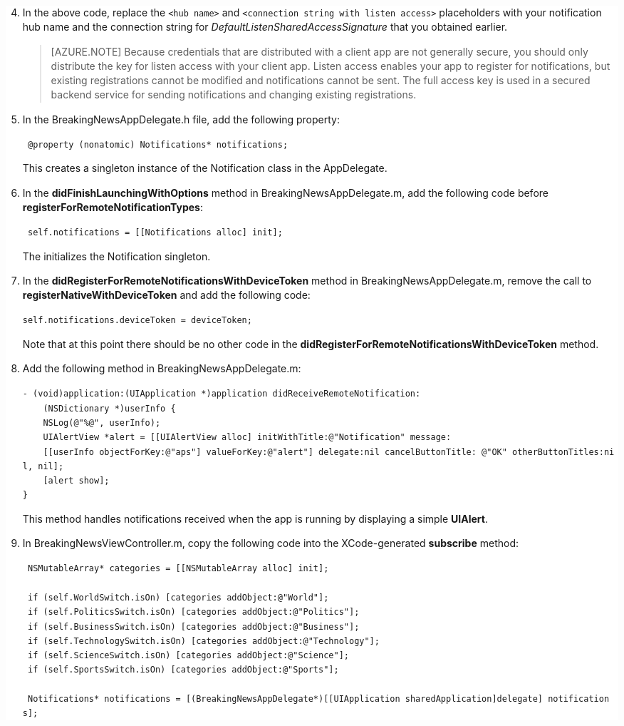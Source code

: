 4. In the above code, replace the `<hub name>` and `<connection string with listen access>` placeholders with your notification hub name and the connection string for *DefaultListenSharedAccessSignature* that you obtained earlier.

	> [AZURE.NOTE] Because credentials that are distributed with a client app are not generally secure, you should only distribute the key for listen access with your client app. Listen access enables your app to register for notifications, but existing registrations cannot be modified and notifications cannot be sent. The full access key is used in a secured backend service for sending notifications and changing existing registrations.

8. In the BreakingNewsAppDelegate.h file, add the following property:

		@property (nonatomic) Notifications* notifications;

	This creates a singleton instance of the Notification class in the AppDelegate.

9. In the **didFinishLaunchingWithOptions** method in BreakingNewsAppDelegate.m, add the following code before **registerForRemoteNotificationTypes**:

		self.notifications = [[Notifications alloc] init];

	The initializes the Notification singleton.

10. In the **didRegisterForRemoteNotificationsWithDeviceToken** method in BreakingNewsAppDelegate.m, remove the call to **registerNativeWithDeviceToken** and add the following code:

		self.notifications.deviceToken = deviceToken;

	Note that at this point there should be no other code in the **didRegisterForRemoteNotificationsWithDeviceToken** method.

11.	Add the following method in BreakingNewsAppDelegate.m:

		- (void)application:(UIApplication *)application didReceiveRemoteNotification:
			(NSDictionary *)userInfo {
		    NSLog(@"%@", userInfo);
		    UIAlertView *alert = [[UIAlertView alloc] initWithTitle:@"Notification" message:
		    [[userInfo objectForKey:@"aps"] valueForKey:@"alert"] delegate:nil cancelButtonTitle: @"OK" otherButtonTitles:nil, nil];
		    [alert show];
	    }

	This method handles notifications received when the app is running by displaying a simple **UIAlert**.

9. In BreakingNewsViewController.m, copy the following code into the XCode-generated **subscribe** method:

		NSMutableArray* categories = [[NSMutableArray alloc] init];

	    if (self.WorldSwitch.isOn) [categories addObject:@"World"];
	    if (self.PoliticsSwitch.isOn) [categories addObject:@"Politics"];
	    if (self.BusinessSwitch.isOn) [categories addObject:@"Business"];
	    if (self.TechnologySwitch.isOn) [categories addObject:@"Technology"];
	    if (self.ScienceSwitch.isOn) [categories addObject:@"Science"];
	    if (self.SportsSwitch.isOn) [categories addObject:@"Sports"];

	    Notifications* notifications = [(BreakingNewsAppDelegate*)[[UIApplication sharedApplication]delegate] notifications];


[2]: ./media/notification-hubs-ios-send-breaking-news/notification-hub-breakingnews-ios1.png
[3]: ./media/notification-hubs-ios-send-breaking-news/notification-hub-breakingnews-ios2.png
[4]: ./media/notification-hubs-ios-send-breaking-news/notification-hub-breakingnews-ios3.png
[How To: Service Bus Notification Hubs (iOS Apps)]: http://msdn.microsoft.com/library/jj927168.aspx
[Use Notification Hubs to broadcast localized breaking news]: /manage/services/notification-hubs/breaking-news-localized-dotnet/
[Mobile Service]: /develop/mobile/tutorials/get-started
[Notify users with Notification Hubs]: /manage/services/notification-hubs/notify-users/
[Azure Management Portal]: https://manage.windowsazure.com/
[Notification Hubs Guidance]: http://msdn.microsoft.com/library/jj927170.aspx
[Notification Hubs How-To for iOS]: http://msdn.microsoft.com/library/jj927168.aspx
[get-started]: /manage/services/notification-hubs/get-started-notification-hubs-ios/